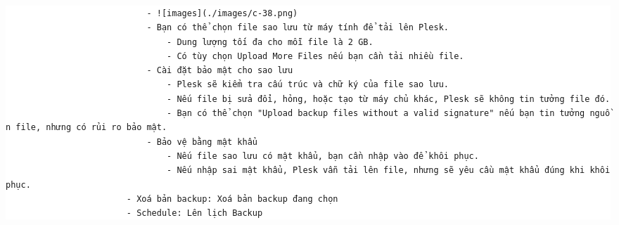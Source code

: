 								- ![images](./images/c-38.png)
								- Bạn có thể chọn file sao lưu từ máy tính để tải lên Plesk.
									- Dung lượng tối đa cho mỗi file là 2 GB.
									- Có tùy chọn Upload More Files nếu bạn cần tải nhiều file.
								- Cài đặt bảo mật cho sao lưu
									- Plesk sẽ kiểm tra cấu trúc và chữ ký của file sao lưu.
									- Nếu file bị sửa đổi, hỏng, hoặc tạo từ máy chủ khác, Plesk sẽ không tin tưởng file đó.
									- Bạn có thể chọn "Upload backup files without a valid signature" nếu bạn tin tưởng nguồn file, nhưng có rủi ro bảo mật.
								- Bảo vệ bằng mật khẩu
									- Nếu file sao lưu có mật khẩu, bạn cần nhập vào để khôi phục.
									- Nếu nhập sai mật khẩu, Plesk vẫn tải lên file, nhưng sẽ yêu cầu mật khẩu đúng khi khôi phục.
							- Xoá bản backup: Xoá bản backup đang chọn
							- Schedule: Lên lịch Backup